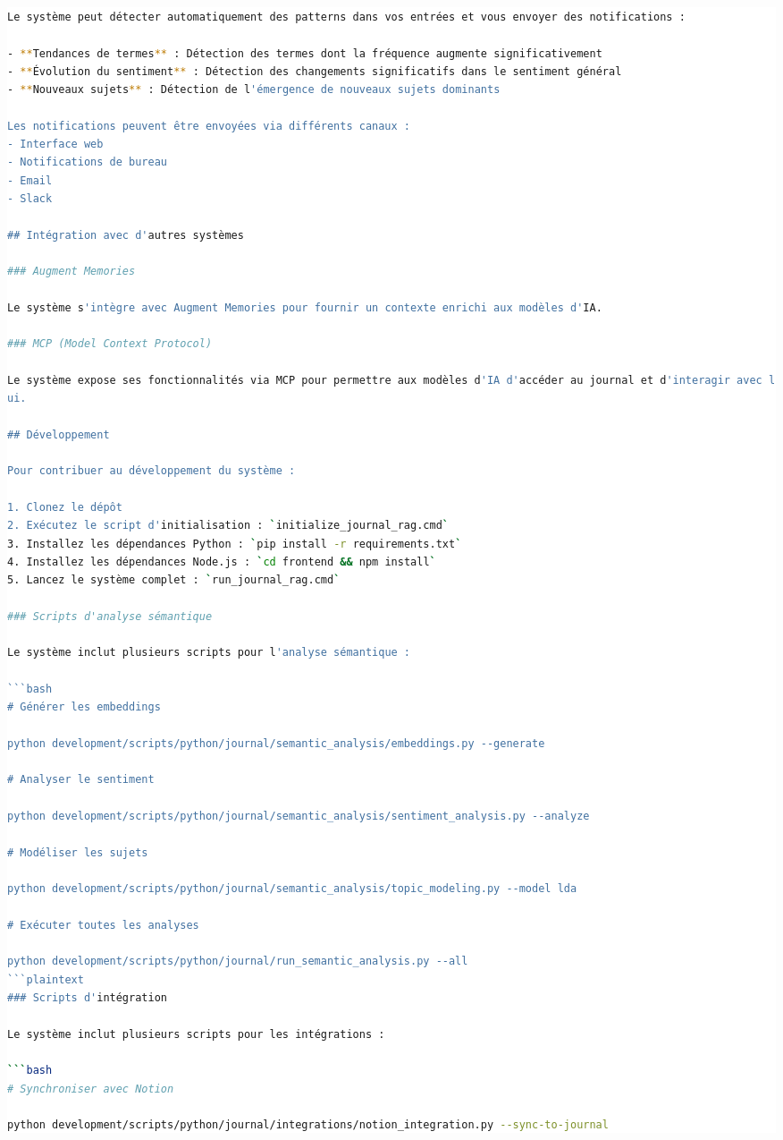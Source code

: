 ```bash
Le système peut détecter automatiquement des patterns dans vos entrées et vous envoyer des notifications :

- **Tendances de termes** : Détection des termes dont la fréquence augmente significativement
- **Évolution du sentiment** : Détection des changements significatifs dans le sentiment général
- **Nouveaux sujets** : Détection de l'émergence de nouveaux sujets dominants

Les notifications peuvent être envoyées via différents canaux :
- Interface web
- Notifications de bureau
- Email
- Slack

## Intégration avec d'autres systèmes

### Augment Memories

Le système s'intègre avec Augment Memories pour fournir un contexte enrichi aux modèles d'IA.

### MCP (Model Context Protocol)

Le système expose ses fonctionnalités via MCP pour permettre aux modèles d'IA d'accéder au journal et d'interagir avec lui.

## Développement

Pour contribuer au développement du système :

1. Clonez le dépôt
2. Exécutez le script d'initialisation : `initialize_journal_rag.cmd`
3. Installez les dépendances Python : `pip install -r requirements.txt`
4. Installez les dépendances Node.js : `cd frontend && npm install`
5. Lancez le système complet : `run_journal_rag.cmd`

### Scripts d'analyse sémantique

Le système inclut plusieurs scripts pour l'analyse sémantique :

```bash
# Générer les embeddings

python development/scripts/python/journal/semantic_analysis/embeddings.py --generate

# Analyser le sentiment

python development/scripts/python/journal/semantic_analysis/sentiment_analysis.py --analyze

# Modéliser les sujets

python development/scripts/python/journal/semantic_analysis/topic_modeling.py --model lda

# Exécuter toutes les analyses

python development/scripts/python/journal/run_semantic_analysis.py --all
```plaintext
### Scripts d'intégration

Le système inclut plusieurs scripts pour les intégrations :

```bash
# Synchroniser avec Notion

python development/scripts/python/journal/integrations/notion_integration.py --sync-to-journal
```